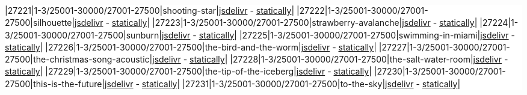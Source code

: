 |27221|1-3/25001-30000/27001-27500|shooting-star|[jsdelivr](https://cdn.jsdelivr.net/gh/dbchord/webp-old-c-600x600_1-3/25001-30000/27001-27500/shooting-star.webp) - [statically](https://cdn.statically.io/gh/dbchord/webp-old-c-600x600_1-3/img/25001-30000/27001-27500/shooting-star.webp)|
|27222|1-3/25001-30000/27001-27500|silhouette|[jsdelivr](https://cdn.jsdelivr.net/gh/dbchord/webp-old-c-600x600_1-3/25001-30000/27001-27500/silhouette.webp) - [statically](https://cdn.statically.io/gh/dbchord/webp-old-c-600x600_1-3/img/25001-30000/27001-27500/silhouette.webp)|
|27223|1-3/25001-30000/27001-27500|strawberry-avalanche|[jsdelivr](https://cdn.jsdelivr.net/gh/dbchord/webp-old-c-600x600_1-3/25001-30000/27001-27500/strawberry-avalanche.webp) - [statically](https://cdn.statically.io/gh/dbchord/webp-old-c-600x600_1-3/img/25001-30000/27001-27500/strawberry-avalanche.webp)|
|27224|1-3/25001-30000/27001-27500|sunburn|[jsdelivr](https://cdn.jsdelivr.net/gh/dbchord/webp-old-c-600x600_1-3/25001-30000/27001-27500/sunburn.webp) - [statically](https://cdn.statically.io/gh/dbchord/webp-old-c-600x600_1-3/img/25001-30000/27001-27500/sunburn.webp)|
|27225|1-3/25001-30000/27001-27500|swimming-in-miami|[jsdelivr](https://cdn.jsdelivr.net/gh/dbchord/webp-old-c-600x600_1-3/25001-30000/27001-27500/swimming-in-miami.webp) - [statically](https://cdn.statically.io/gh/dbchord/webp-old-c-600x600_1-3/img/25001-30000/27001-27500/swimming-in-miami.webp)|
|27226|1-3/25001-30000/27001-27500|the-bird-and-the-worm|[jsdelivr](https://cdn.jsdelivr.net/gh/dbchord/webp-old-c-600x600_1-3/25001-30000/27001-27500/the-bird-and-the-worm.webp) - [statically](https://cdn.statically.io/gh/dbchord/webp-old-c-600x600_1-3/img/25001-30000/27001-27500/the-bird-and-the-worm.webp)|
|27227|1-3/25001-30000/27001-27500|the-christmas-song-acoustic|[jsdelivr](https://cdn.jsdelivr.net/gh/dbchord/webp-old-c-600x600_1-3/25001-30000/27001-27500/the-christmas-song-acoustic.webp) - [statically](https://cdn.statically.io/gh/dbchord/webp-old-c-600x600_1-3/img/25001-30000/27001-27500/the-christmas-song-acoustic.webp)|
|27228|1-3/25001-30000/27001-27500|the-salt-water-room|[jsdelivr](https://cdn.jsdelivr.net/gh/dbchord/webp-old-c-600x600_1-3/25001-30000/27001-27500/the-salt-water-room.webp) - [statically](https://cdn.statically.io/gh/dbchord/webp-old-c-600x600_1-3/img/25001-30000/27001-27500/the-salt-water-room.webp)|
|27229|1-3/25001-30000/27001-27500|the-tip-of-the-iceberg|[jsdelivr](https://cdn.jsdelivr.net/gh/dbchord/webp-old-c-600x600_1-3/25001-30000/27001-27500/the-tip-of-the-iceberg.webp) - [statically](https://cdn.statically.io/gh/dbchord/webp-old-c-600x600_1-3/img/25001-30000/27001-27500/the-tip-of-the-iceberg.webp)|
|27230|1-3/25001-30000/27001-27500|this-is-the-future|[jsdelivr](https://cdn.jsdelivr.net/gh/dbchord/webp-old-c-600x600_1-3/25001-30000/27001-27500/this-is-the-future.webp) - [statically](https://cdn.statically.io/gh/dbchord/webp-old-c-600x600_1-3/img/25001-30000/27001-27500/this-is-the-future.webp)|
|27231|1-3/25001-30000/27001-27500|to-the-sky|[jsdelivr](https://cdn.jsdelivr.net/gh/dbchord/webp-old-c-600x600_1-3/25001-30000/27001-27500/to-the-sky.webp) - [statically](https://cdn.statically.io/gh/dbchord/webp-old-c-600x600_1-3/img/25001-30000/27001-27500/to-the-sky.webp)|

